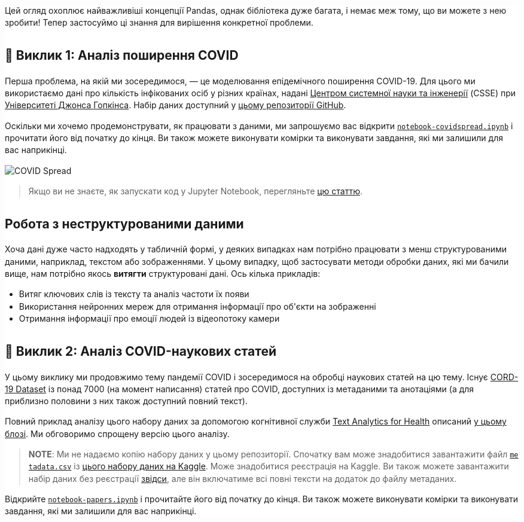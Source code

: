 Цей огляд охоплює найважливіші концепції Pandas, однак бібліотека дуже багата, і немає меж тому, що ви можете з нею зробити! Тепер застосуймо ці знання для вирішення конкретної проблеми.

## 🚀 Виклик 1: Аналіз поширення COVID

Перша проблема, на якій ми зосередимося, — це моделювання епідемічного поширення COVID-19. Для цього ми використаємо дані про кількість інфікованих осіб у різних країнах, надані [Центром системної науки та інженерії](https://systems.jhu.edu/) (CSSE) при [Університеті Джонса Гопкінса](https://jhu.edu/). Набір даних доступний у [цьому репозиторії GitHub](https://github.com/CSSEGISandData/COVID-19).

Оскільки ми хочемо продемонструвати, як працювати з даними, ми запрошуємо вас відкрити [`notebook-covidspread.ipynb`](../../../../2-Working-With-Data/07-python/notebook-covidspread.ipynb) і прочитати його від початку до кінця. Ви також можете виконувати комірки та виконувати завдання, які ми залишили для вас наприкінці.

![COVID Spread](../../../../2-Working-With-Data/07-python/images/covidspread.png)

> Якщо ви не знаєте, як запускати код у Jupyter Notebook, перегляньте [цю статтю](https://soshnikov.com/education/how-to-execute-notebooks-from-github/).

## Робота з неструктурованими даними

Хоча дані дуже часто надходять у табличній формі, у деяких випадках нам потрібно працювати з менш структурованими даними, наприклад, текстом або зображеннями. У цьому випадку, щоб застосувати методи обробки даних, які ми бачили вище, нам потрібно якось **витягти** структуровані дані. Ось кілька прикладів:

* Витяг ключових слів із тексту та аналіз частоти їх появи
* Використання нейронних мереж для отримання інформації про об'єкти на зображенні
* Отримання інформації про емоції людей із відеопотоку камери

## 🚀 Виклик 2: Аналіз COVID-наукових статей

У цьому виклику ми продовжимо тему пандемії COVID і зосередимося на обробці наукових статей на цю тему. Існує [CORD-19 Dataset](https://www.kaggle.com/allen-institute-for-ai/CORD-19-research-challenge) із понад 7000 (на момент написання) статей про COVID, доступних із метаданими та анотаціями (а для приблизно половини з них також доступний повний текст).

Повний приклад аналізу цього набору даних за допомогою когнітивної служби [Text Analytics for Health](https://docs.microsoft.com/azure/cognitive-services/text-analytics/how-tos/text-analytics-for-health/?WT.mc_id=academic-77958-bethanycheum) описаний [у цьому блозі](https://soshnikov.com/science/analyzing-medical-papers-with-azure-and-text-analytics-for-health/). Ми обговоримо спрощену версію цього аналізу.

> **NOTE**: Ми не надаємо копію набору даних у цьому репозиторії. Спочатку вам може знадобитися завантажити файл [`metadata.csv`](https://www.kaggle.com/allen-institute-for-ai/CORD-19-research-challenge?select=metadata.csv) із [цього набору даних на Kaggle](https://www.kaggle.com/allen-institute-for-ai/CORD-19-research-challenge). Може знадобитися реєстрація на Kaggle. Ви також можете завантажити набір даних без реєстрації [звідси](https://ai2-semanticscholar-cord-19.s3-us-west-2.amazonaws.com/historical_releases.html), але він включатиме всі повні тексти на додаток до файлу метаданих.

Відкрийте [`notebook-papers.ipynb`](../../../../2-Working-With-Data/07-python/notebook-papers.ipynb) і прочитайте його від початку до кінця. Ви також можете виконувати комірки та виконувати завдання, які ми залишили для вас наприкінці.
